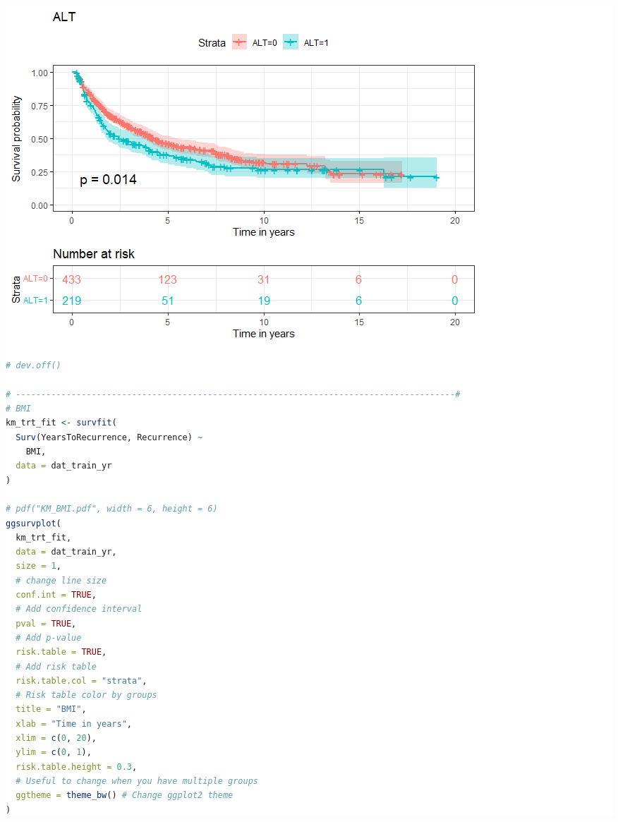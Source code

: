 ![](README_files/figure-markdown_github/Grouped%20Kaplan%20Meier-17.png)

``` r
# dev.off()

# ---------------------------------------------------------------------------------------#
# BMI
km_trt_fit <- survfit(
  Surv(YearsToRecurrence, Recurrence) ~
    BMI,
  data = dat_train_yr
)

# pdf("KM_BMI.pdf", width = 6, height = 6)
ggsurvplot(
  km_trt_fit,
  data = dat_train_yr,
  size = 1,
  # change line size
  conf.int = TRUE,
  # Add confidence interval
  pval = TRUE,
  # Add p-value
  risk.table = TRUE,
  # Add risk table
  risk.table.col = "strata",
  # Risk table color by groups
  title = "BMI",
  xlab = "Time in years",
  xlim = c(0, 20),
  ylim = c(0, 1),
  risk.table.height = 0.3,
  # Useful to change when you have multiple groups
  ggtheme = theme_bw() # Change ggplot2 theme
)
```
